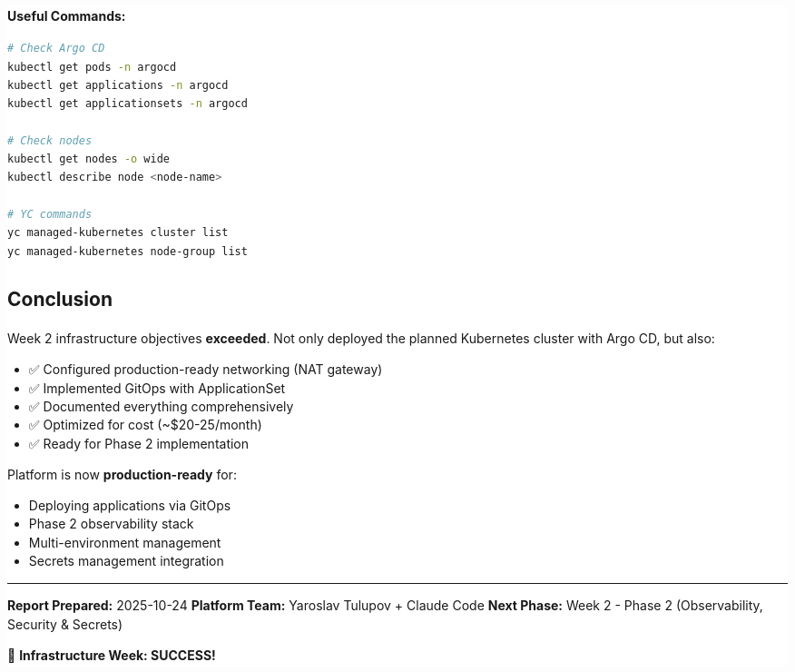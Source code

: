 **Useful Commands:**
```bash
# Check Argo CD
kubectl get pods -n argocd
kubectl get applications -n argocd
kubectl get applicationsets -n argocd

# Check nodes
kubectl get nodes -o wide
kubectl describe node <node-name>

# YC commands
yc managed-kubernetes cluster list
yc managed-kubernetes node-group list
```

## Conclusion

Week 2 infrastructure objectives **exceeded**. Not only deployed the planned Kubernetes cluster with Argo CD, but also:

- ✅ Configured production-ready networking (NAT gateway)
- ✅ Implemented GitOps with ApplicationSet
- ✅ Documented everything comprehensively
- ✅ Optimized for cost (~$20-25/month)
- ✅ Ready for Phase 2 implementation

Platform is now **production-ready** for:
- Deploying applications via GitOps
- Phase 2 observability stack
- Multi-environment management
- Secrets management integration

---

**Report Prepared:** 2025-10-24
**Platform Team:** Yaroslav Tulupov + Claude Code
**Next Phase:** Week 2 - Phase 2 (Observability, Security & Secrets)

🎉 **Infrastructure Week: SUCCESS!**
